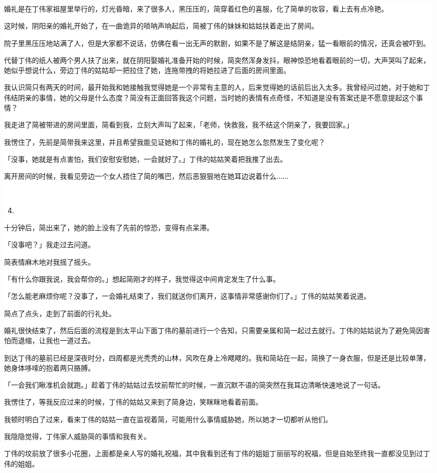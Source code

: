 
婚礼是在丁伟家祖屋里举行的，灯光昏暗，来了很多人，黑压压的，简穿着红色的喜服，化了简单的妆容，看上去有点冷艳。


这时候，阴阳亲的婚礼开始了，在一曲诡异的唢呐声响起后，简被丁伟的妹妹和姑姑扶着走出了房间。


院子里黑压压地站满了人，但是大家都不说话，仿佛在看一出无声的默剧，如果不是了解这是结阴亲，猛一看眼前的情况，还真会被吓到。


代替丁伟的纸人被两个男人扶了出来，就在阴阳娶婚礼准备开始的时候，简突然浑身发抖，眼神惊恐地看着眼前的一切，大声哭叫了起来，她似乎想说什么，旁边丁伟的姑姑却一把拉住了她，连拖带拽的将她拉进了后面的房间里面。


我认识简只有两天的时间，最开始我和她接触我觉得她是一个非常有主意的人，后来觉得她的话前后出入太多。我曾经问过她，对于她和丁伟结阴亲的事情，她的父母是什么态度？简没有正面回答我这个问题，当时她的表情有点奇怪，不知道是没有答案还是不愿意提起这个事情？


我走进了简被带进的房间里面，简看到我，立刻大声叫了起来，「老师，快救我，我不结这个阴亲了，我要回家。」


我愣住了，先前是简带我来这里，并且希望我能见证她和丁伟的婚礼的，现在她怎么忽然发生了变化呢？


「没事，她就是有点害怕，我们安慰安慰她，一会就好了。」丁伟的姑姑笑着把我推了出去。


离开房间的时候，我看见旁边一个女人捂住了简的嘴巴，然后恶狠狠地在她耳边说着什么……   


 


4.


十分钟后，简出来了，她的脸上没有了先前的惊恐，变得有点呆滞。


「没事吧？」我走过去问道。


简表情麻木地对我摇了摇头。


「有什么你跟我说，我会帮你的。」想起简刚才的样子，我觉得这中间肯定发生了什么事。


「怎么能老麻烦你呢？没事了，一会婚礼结束了，我们就送你们离开，这事情非常感谢你们了。」丁伟的姑姑笑着说道。


简点了点头，走到了前面的行礼处。


婚礼很快结束了，然后后面的流程是到太平山下面丁伟的墓前进行一个告知，只需要亲属和简一起过去就行。丁伟的姑姑说为了避免简因害怕而退缩，让我也一道过去。


到达丁伟的墓前已经是深夜时分，四周都是光秃秃的山林，风吹在身上冷飕飕的。我和简站在一起，简换了一身衣服，但是还是比较单薄，她身体哆嗦的抱着两只胳膊。


「一会我们瞅准机会就跑。」趁着丁伟的姑姑过去坟前帮忙的时候，一直沉默不语的简突然在我耳边清晰快速地说了一句话。


我愣住了，等我反应过来的时候，丁伟的姑姑又来到了简身边，笑眯眯地看着前面。


我顿时明白了过来，看来丁伟的姑姑一直在监视着简，可能用什么事情威胁她，所以她才一切都听从他们。


我隐隐觉得，丁伟家人威胁简的事情和我有关。


丁伟的坟前放了很多小花圈，上面都是亲人写的婚礼祝福，其中我看到还有丁伟的姐姐丁丽丽写的祝福，但是自始至终我一直都没见到过丁伟的姐姐。
